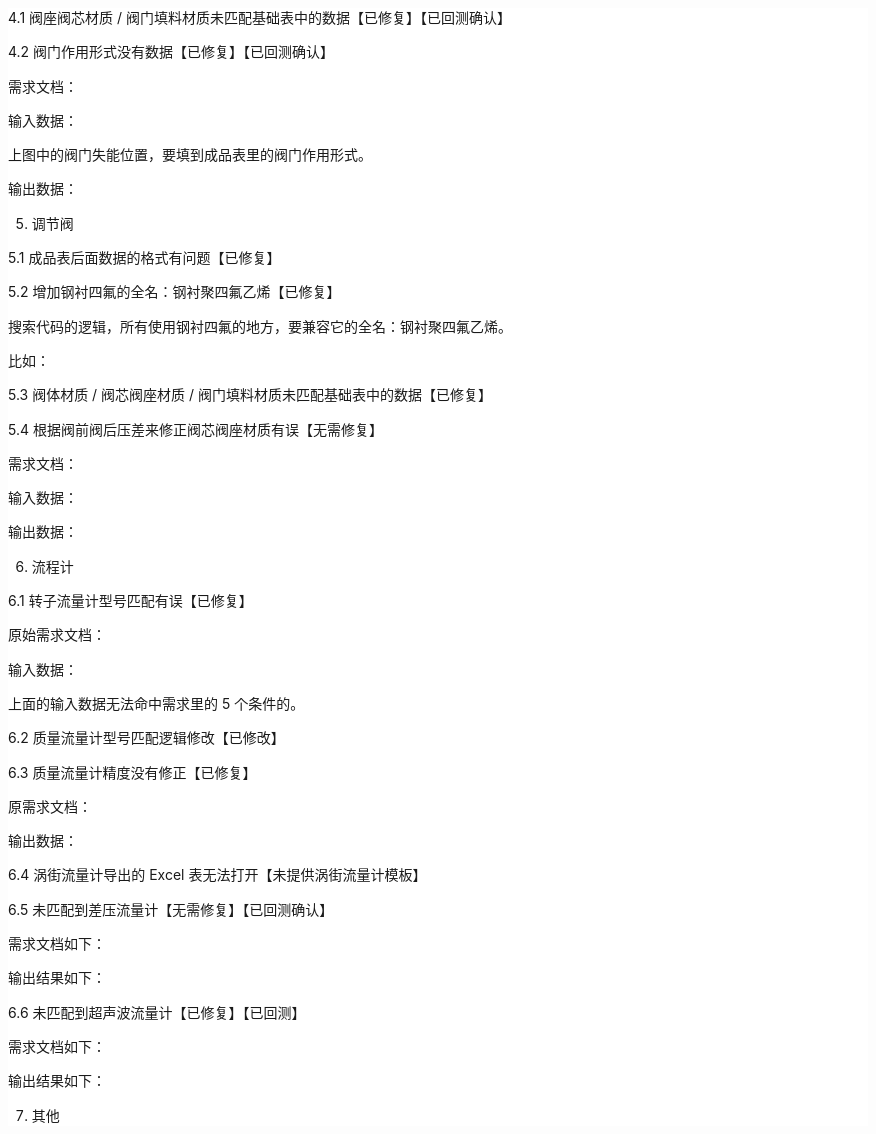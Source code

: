 4.1 阀座阀芯材质 / 阀门填料材质未匹配基础表中的数据【已修复】【已回测确认】

4.2 阀门作用形式没有数据【已修复】【已回测确认】

需求文档：

输入数据：

上图中的阀门失能位置，要填到成品表里的阀门作用形式。

输出数据：

05. 调节阀

5.1 成品表后面数据的格式有问题【已修复】

5.2 增加钢衬四氟的全名：钢衬聚四氟乙烯【已修复】

搜索代码的逻辑，所有使用钢衬四氟的地方，要兼容它的全名：钢衬聚四氟乙烯。

比如：

5.3 阀体材质 / 阀芯阀座材质 / 阀门填料材质未匹配基础表中的数据【已修复】

5.4 根据阀前阀后压差来修正阀芯阀座材质有误【无需修复】

需求文档：

输入数据：

输出数据：

06. 流程计

6.1 转子流量计型号匹配有误【已修复】

原始需求文档：

输入数据：

上面的输入数据无法命中需求里的 5 个条件的。

6.2 质量流量计型号匹配逻辑修改【已修改】

6.3 质量流量计精度没有修正【已修复】

原需求文档：

输出数据：

6.4 涡街流量计导出的 Excel 表无法打开【未提供涡街流量计模板】

6.5 未匹配到差压流量计【无需修复】【已回测确认】

需求文档如下：

输出结果如下：

6.6 未匹配到超声波流量计【已修复】【已回测】

需求文档如下：

输出结果如下：

07. 其他
